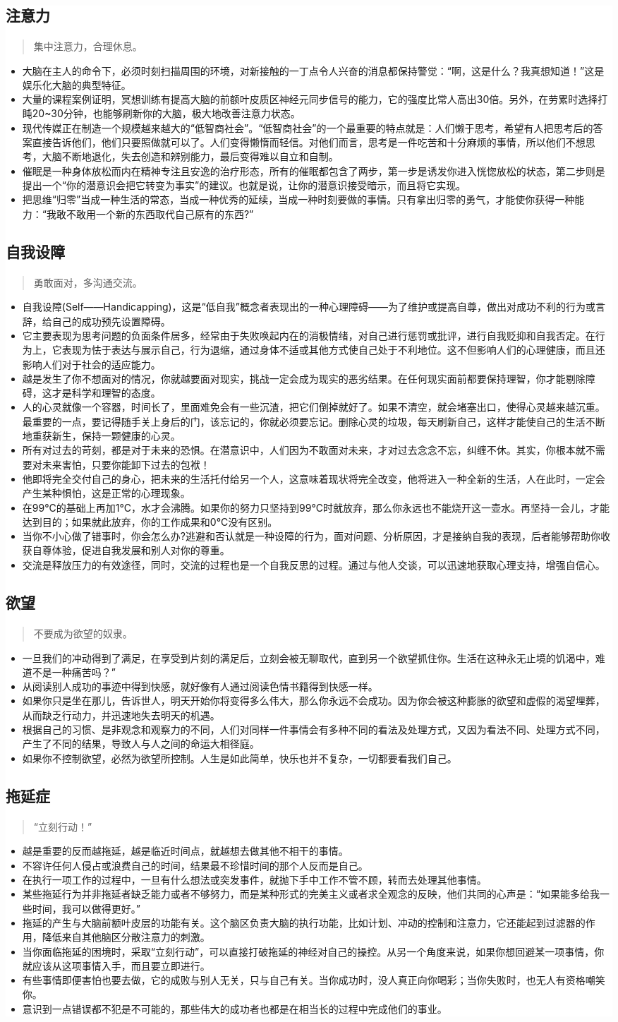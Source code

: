 
## 注意力

> 集中注意力，合理休息。


+ 大脑在主人的命令下，必须时刻扫描周围的环境，对新接触的一丁点令人兴奋的消息都保持警觉：“啊，这是什么？我真想知道！”这是娱乐化大脑的典型特征。
+ 大量的课程案例证明，冥想训练有提高大脑的前额叶皮质区神经元同步信号的能力，它的强度比常人高出30倍。另外，在劳累时选择打盹20~30分钟，也能够刷新你的大脑，极大地改善注意力状态。
+ 现代传媒正在制造一个规模越来越大的“低智商社会”。“低智商社会”的一个最重要的特点就是：人们懒于思考，希望有人把思考后的答案直接告诉他们，他们只要照做就可以了。人们变得懒惰而轻信。对他们而言，思考是一件吃苦和十分麻烦的事情，所以他们不想思考，大脑不断地退化，失去创造和辨别能力，最后变得难以自立和自制。
+ 催眠是一种身体放松而内在精神专注且安逸的治疗形态，所有的催眠都包含了两步，第一步是诱发你进入恍惚放松的状态，第二步则是提出一个“你的潜意识会把它转变为事实”的建议。也就是说，让你的潜意识接受暗示，而且将它实现。
+ 把思维“归零”当成一种生活的常态，当成一种优秀的延续，当成一种时刻要做的事情。只有拿出归零的勇气，才能使你获得一种能力：“我敢不敢用一个新的东西取代自己原有的东西?”


## 自我设障

> 勇敢面对，多沟通交流。

+ 自我设障(Self——Handicapping)，这是“低自我”概念者表现出的一种心理障碍——为了维护或提高自尊，做出对成功不利的行为或言辞，给自己的成功预先设置障碍。
+ 它主要表现为思考问题的负面条件居多，经常由于失败唤起内在的消极情绪，对自己进行惩罚或批评，进行自我贬抑和自我否定。在行为上，它表现为怯于表达与展示自己，行为退缩，通过身体不适或其他方式使自己处于不利地位。这不但影响人们的心理健康，而且还影响人们对于社会的适应能力。
+ 越是发生了你不想面对的情况，你就越要面对现实，挑战一定会成为现实的恶劣结果。在任何现实面前都要保持理智，你才能剔除障碍，这才是科学和理智的态度。
+ 人的心灵就像一个容器，时间长了，里面难免会有一些沉渣，把它们倒掉就好了。如果不清空，就会堵塞出口，使得心灵越来越沉重。最重要的一点，要记得随手关上身后的门，该忘记的，你就必须要忘记。删除心灵的垃圾，每天刷新自己，这样才能使自己的生活不断地重获新生，保持一颗健康的心灵。
+ 所有对过去的苛刻，都是对于未来的恐惧。在潜意识中，人们因为不敢面对未来，才对过去念念不忘，纠缠不休。其实，你根本就不需要对未来害怕，只要你能卸下过去的包袱！
+ 他即将完全交付自己的身心，把未来的生活托付给另一个人，这意味着现状将完全改变，他将进入一种全新的生活，人在此时，一定会产生某种惧怕，这是正常的心理现象。
+ 在99°C的基础上再加1°C，水才会沸腾。如果你的努力只坚持到99°C时就放弃，那么你永远也不能烧开这一壶水。再坚持一会儿，才能达到目的；如果就此放弃，你的工作成果和0°C没有区别。
+ 当你不小心做了错事时，你会怎么办?逃避和否认就是一种设障的行为，面对问题、分析原因，才是接纳自我的表现，后者能够帮助你收获自尊体验，促进自我发展和别人对你的尊重。
+ 交流是释放压力的有效途径，同时，交流的过程也是一个自我反思的过程。通过与他人交谈，可以迅速地获取心理支持，增强自信心。


## 欲望

> 不要成为欲望的奴隶。

+ 一旦我们的冲动得到了满足，在享受到片刻的满足后，立刻会被无聊取代，直到另一个欲望抓住你。生活在这种永无止境的饥渴中，难道不是一种痛苦吗？”
+ 从阅读别人成功的事迹中得到快感，就好像有人通过阅读色情书籍得到快感一样。
+ 如果你只是坐在那儿，告诉世人，明天开始你将变得多么伟大，那么你永远不会成功。因为你会被这种膨胀的欲望和虚假的渴望埋葬，从而缺乏行动力，并迅速地失去明天的机遇。
+ 根据自己的习惯、是非观念和观察力的不同，人们对同样一件事情会有多种不同的看法及处理方式，又因为看法不同、处理方式不同，产生了不同的结果，导致人与人之间的命运大相径庭。
+ 如果你不控制欲望，必然为欲望所控制。人生是如此简单，快乐也并不复杂，一切都要看我们自己。


## 拖延症

> “立刻行动！”

+ 越是重要的反而越拖延，越是临近时间点，就越想去做其他不相干的事情。
+ 不容许任何人侵占或浪费自己的时间，结果最不珍惜时间的那个人反而是自己。
+ 在执行一项工作的过程中，一旦有什么想法或突发事件，就抛下手中工作不管不顾，转而去处理其他事情。
+ 某些拖延行为并非拖延者缺乏能力或者不够努力，而是某种形式的完美主义或者求全观念的反映，他们共同的心声是：“如果能多给我一些时间，我可以做得更好。”
+ 拖延的产生与大脑前额叶皮层的功能有关。这个脑区负责大脑的执行功能，比如计划、冲动的控制和注意力，它还能起到过滤器的作用，降低来自其他脑区分散注意力的刺激。
+ 当你面临拖延的困境时，采取“立刻行动”，可以直接打破拖延的神经对自己的操控。从另一个角度来说，如果你想回避某一项事情，你就应该从这项事情入手，而且要立即进行。
+ 有些事情即便害怕也要去做，它的成败与别人无关，只与自己有关。当你成功时，没人真正向你喝彩；当你失败时，也无人有资格嘲笑你。
+ 意识到一点错误都不犯是不可能的，那些伟大的成功者也都是在相当长的过程中完成他们的事业。

